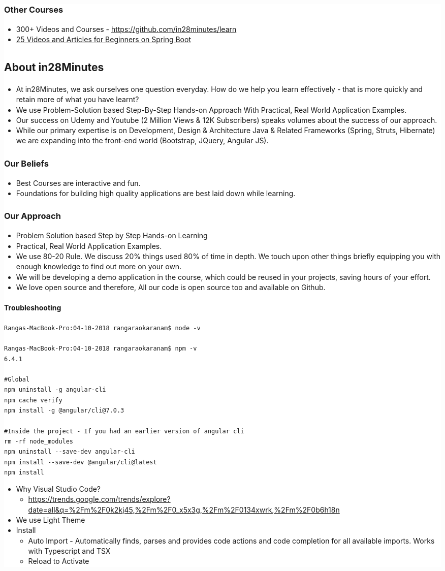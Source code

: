 ### Other Courses
- 300+ Videos and Courses - https://github.com/in28minutes/learn
- [25 Videos and Articles for Beginners on Spring Boot](http://www.springboottutorial.com/spring-boot-tutorials-for-beginners)

## About in28Minutes
- At in28Minutes, we ask ourselves one question everyday. How do we help you learn effectively - that is more quickly and retain more of what you have learnt?
- We use Problem-Solution based Step-By-Step Hands-on Approach With Practical, Real World Application Examples. 
- Our success on Udemy and Youtube (2 Million Views & 12K Subscribers) speaks volumes about the success of our approach.
- While our primary expertise is on Development, Design & Architecture Java & Related Frameworks (Spring, Struts, Hibernate) we are expanding into the front-end world (Bootstrap, JQuery, Angular JS). 

### Our Beliefs
- Best Courses are interactive and fun.
- Foundations for building high quality applications are best laid down while learning.

### Our Approach
- Problem Solution based Step by Step Hands-on Learning
- Practical, Real World Application Examples.
- We use 80-20 Rule. We discuss 20% things used 80% of time in depth. We touch upon other things briefly equipping you with enough knowledge to find out more on your own. 
- We will be developing a demo application in the course, which could be reused in your projects, saving hours of your effort.
- We love open source and therefore, All our code is open source too and available on Github.


#### Troubleshooting

```
Rangas-MacBook-Pro:04-10-2018 rangaraokaranam$ node -v

Rangas-MacBook-Pro:04-10-2018 rangaraokaranam$ npm -v
6.4.1

#Global
npm uninstall -g angular-cli
npm cache verify
npm install -g @angular/cli@7.0.3

#Inside the project - If you had an earlier version of angular cli
rm -rf node_modules
npm uninstall --save-dev angular-cli
npm install --save-dev @angular/cli@latest
npm install
```
- Why Visual Studio Code?
  - https://trends.google.com/trends/explore?date=all&q=%2Fm%2F0k2kj45,%2Fm%2F0_x5x3g,%2Fm%2F0134xwrk,%2Fm%2F0b6h18n
- We use Light Theme
- Install
    - Auto Import - Automatically finds, parses and provides code actions and code completion for all available imports. Works with Typescript and TSX
    - Reload to Activate
